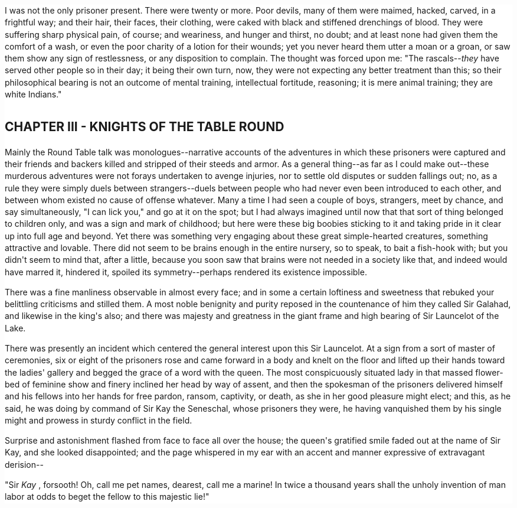 I was not the only prisoner present.  There were twenty or more. Poor devils, many of them were maimed, hacked, carved, in a frightful way; and their hair, their faces, their clothing, were caked with black and stiffened drenchings of blood.  They were suffering sharp physical pain, of course; and weariness, and hunger and thirst, no doubt; and at least none had given them the comfort of a wash, or even the poor charity of a lotion for their wounds; yet you never heard them utter a moan or a groan, or saw them show any sign of restlessness, or any disposition to complain.  The thought was forced upon me:  "The rascals--_they_ have served other people so in their day; it being their own turn, now, they were not expecting any better treatment than this; so their philosophical bearing is not an outcome of mental training, intellectual fortitude, reasoning; it is mere animal training; they are white Indians."


##  CHAPTER III - KNIGHTS OF THE TABLE ROUND

Mainly the Round Table talk was monologues--narrative accounts of the adventures in which these prisoners were captured and their friends and backers killed and stripped of their steeds and armor. As a general thing--as far as I could make out--these murderous adventures were not forays undertaken to avenge injuries, nor to settle old disputes or sudden fallings out; no, as a rule they were simply duels between strangers--duels between people who had never even been introduced to each other, and between whom existed no cause of offense whatever.  Many a time I had seen a couple of boys, strangers, meet by chance, and say simultaneously, "I can lick you," and go at it on the spot; but I had always imagined until now that that sort of thing belonged to children only, and was a sign and mark of childhood; but here were these big boobies sticking to it and taking pride in it clear up into full age and beyond.  Yet there was something very engaging about these great simple-hearted creatures, something attractive and lovable.  There did not seem to be brains enough in the entire nursery, so to speak, to bait a fish-hook with; but you didn't seem to mind that, after a little, because you soon saw that brains were not needed in a society like that, and indeed would have marred it, hindered it, spoiled its symmetry--perhaps rendered its existence impossible.

There was a fine manliness observable in almost every face; and in some a certain loftiness and sweetness that rebuked your belittling criticisms and stilled them.  A most noble benignity and purity reposed in the countenance of him they called Sir Galahad, and likewise in the king's also; and there was majesty and greatness in the giant frame and high bearing of Sir Launcelot of the Lake.

There was presently an incident which centered the general interest upon this Sir Launcelot.  At a sign from a sort of master of ceremonies, six or eight of the prisoners rose and came forward in a body and knelt on the floor and lifted up their hands toward the ladies' gallery and begged the grace of a word with the queen. The most conspicuously situated lady in that massed flower-bed of feminine show and finery inclined her head by way of assent, and then the spokesman of the prisoners delivered himself and his fellows into her hands for free pardon, ransom, captivity, or death, as she in her good pleasure might elect; and this, as he said, he was doing by command of Sir Kay the Seneschal, whose prisoners they were, he having vanquished them by his single might and prowess in sturdy conflict in the field.

Surprise and astonishment flashed from face to face all over the house; the queen's gratified smile faded out at the name of Sir Kay, and she looked disappointed; and the page whispered in my ear with an accent and manner expressive of extravagant derision--

"Sir _Kay_ , forsooth!  Oh, call me pet names, dearest, call me a marine!  In twice a thousand years shall the unholy invention of man labor at odds to beget the fellow to this majestic lie!"
